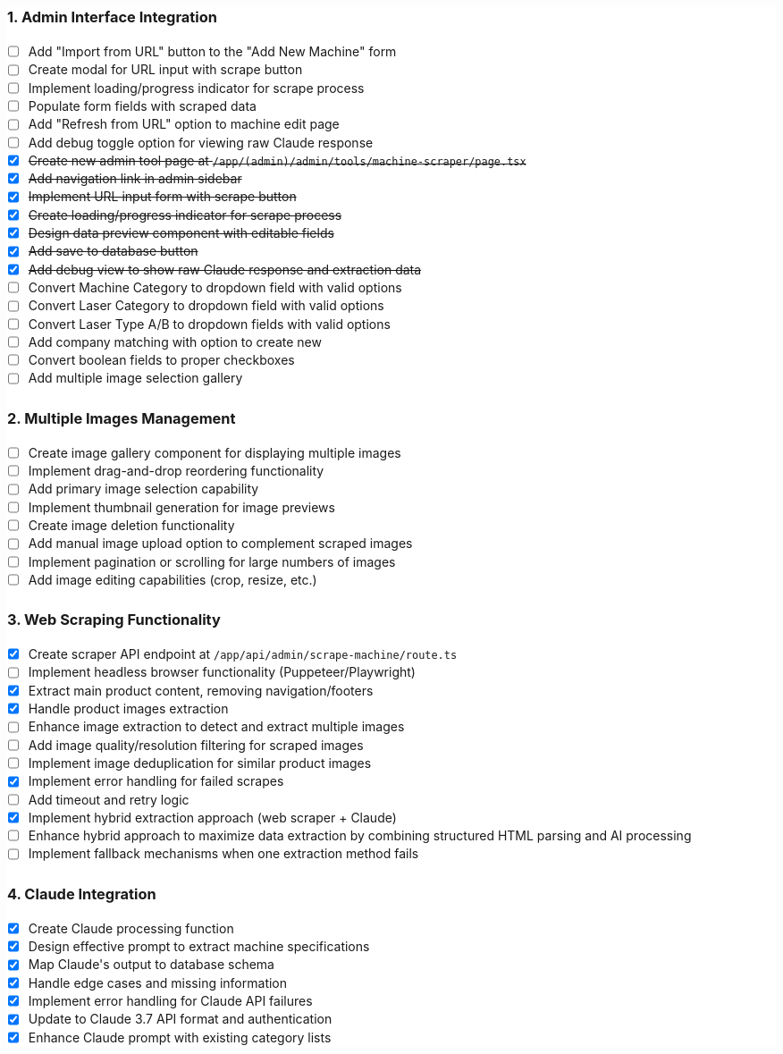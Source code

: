 ### 1. Admin Interface Integration
- [ ] Add "Import from URL" button to the "Add New Machine" form
- [ ] Create modal for URL input with scrape button
- [ ] Implement loading/progress indicator for scrape process
- [ ] Populate form fields with scraped data
- [ ] Add "Refresh from URL" option to machine edit page
- [ ] Add debug toggle option for viewing raw Claude response
- [x] ~~Create new admin tool page at `/app/(admin)/admin/tools/machine-scraper/page.tsx`~~
- [x] ~~Add navigation link in admin sidebar~~
- [x] ~~Implement URL input form with scrape button~~
- [x] ~~Create loading/progress indicator for scrape process~~
- [x] ~~Design data preview component with editable fields~~
- [x] ~~Add save to database button~~
- [x] ~~Add debug view to show raw Claude response and extraction data~~
- [ ] Convert Machine Category to dropdown field with valid options
- [ ] Convert Laser Category to dropdown field with valid options
- [ ] Convert Laser Type A/B to dropdown fields with valid options
- [ ] Add company matching with option to create new
- [ ] Convert boolean fields to proper checkboxes
- [ ] Add multiple image selection gallery

### 2. Multiple Images Management
- [ ] Create image gallery component for displaying multiple images
- [ ] Implement drag-and-drop reordering functionality
- [ ] Add primary image selection capability
- [ ] Implement thumbnail generation for image previews
- [ ] Create image deletion functionality
- [ ] Add manual image upload option to complement scraped images
- [ ] Implement pagination or scrolling for large numbers of images
- [ ] Add image editing capabilities (crop, resize, etc.)

### 3. Web Scraping Functionality
- [x] Create scraper API endpoint at `/app/api/admin/scrape-machine/route.ts`
- [ ] Implement headless browser functionality (Puppeteer/Playwright)
- [x] Extract main product content, removing navigation/footers
- [x] Handle product images extraction
- [ ] Enhance image extraction to detect and extract multiple images
- [ ] Add image quality/resolution filtering for scraped images
- [ ] Implement image deduplication for similar product images
- [x] Implement error handling for failed scrapes
- [ ] Add timeout and retry logic
- [x] Implement hybrid extraction approach (web scraper + Claude)
- [ ] Enhance hybrid approach to maximize data extraction by combining structured HTML parsing and AI processing
- [ ] Implement fallback mechanisms when one extraction method fails

### 4. Claude Integration
- [x] Create Claude processing function
- [x] Design effective prompt to extract machine specifications
- [x] Map Claude's output to database schema
- [x] Handle edge cases and missing information
- [x] Implement error handling for Claude API failures
- [x] Update to Claude 3.7 API format and authentication
- [x] Enhance Claude prompt with existing category lists

